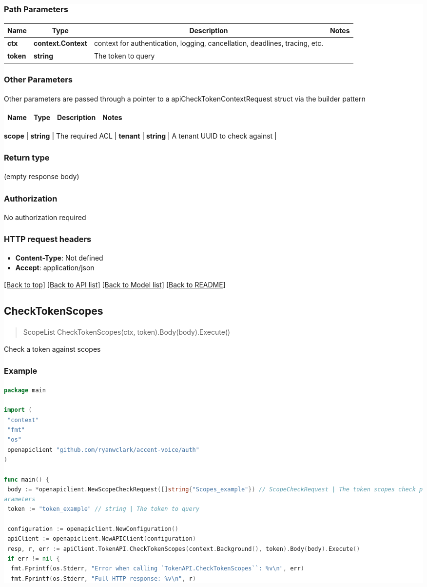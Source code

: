 ### Path Parameters

Name | Type | Description  | Notes
------------- | ------------- | ------------- | -------------
**ctx** | **context.Context** | context for authentication, logging, cancellation, deadlines, tracing, etc.
**token** | **string** | The token to query |

### Other Parameters

Other parameters are passed through a pointer to a apiCheckTokenContextRequest struct via the builder pattern

Name | Type | Description  | Notes
------------- | ------------- | ------------- | -------------

 **scope** | **string** | The required ACL |
 **tenant** | **string** | A tenant UUID to check against |

### Return type

 (empty response body)

### Authorization

No authorization required

### HTTP request headers

- **Content-Type**: Not defined
- **Accept**: application/json

[[Back to top]](#) [[Back to API list]](../README.md#documentation-for-api-endpoints)
[[Back to Model list]](../README.md#documentation-for-models)
[[Back to README]](../README.md)

## CheckTokenScopes

> ScopeList CheckTokenScopes(ctx, token).Body(body).Execute()

Check a token against scopes

### Example

```go
package main

import (
 "context"
 "fmt"
 "os"
 openapiclient "github.com/ryanwclark/accent-voice/auth"
)

func main() {
 body := *openapiclient.NewScopeCheckRequest([]string{"Scopes_example"}) // ScopeCheckRequest | The token scopes check parameters
 token := "token_example" // string | The token to query

 configuration := openapiclient.NewConfiguration()
 apiClient := openapiclient.NewAPIClient(configuration)
 resp, r, err := apiClient.TokenAPI.CheckTokenScopes(context.Background(), token).Body(body).Execute()
 if err != nil {
  fmt.Fprintf(os.Stderr, "Error when calling `TokenAPI.CheckTokenScopes``: %v\n", err)
  fmt.Fprintf(os.Stderr, "Full HTTP response: %v\n", r)
```